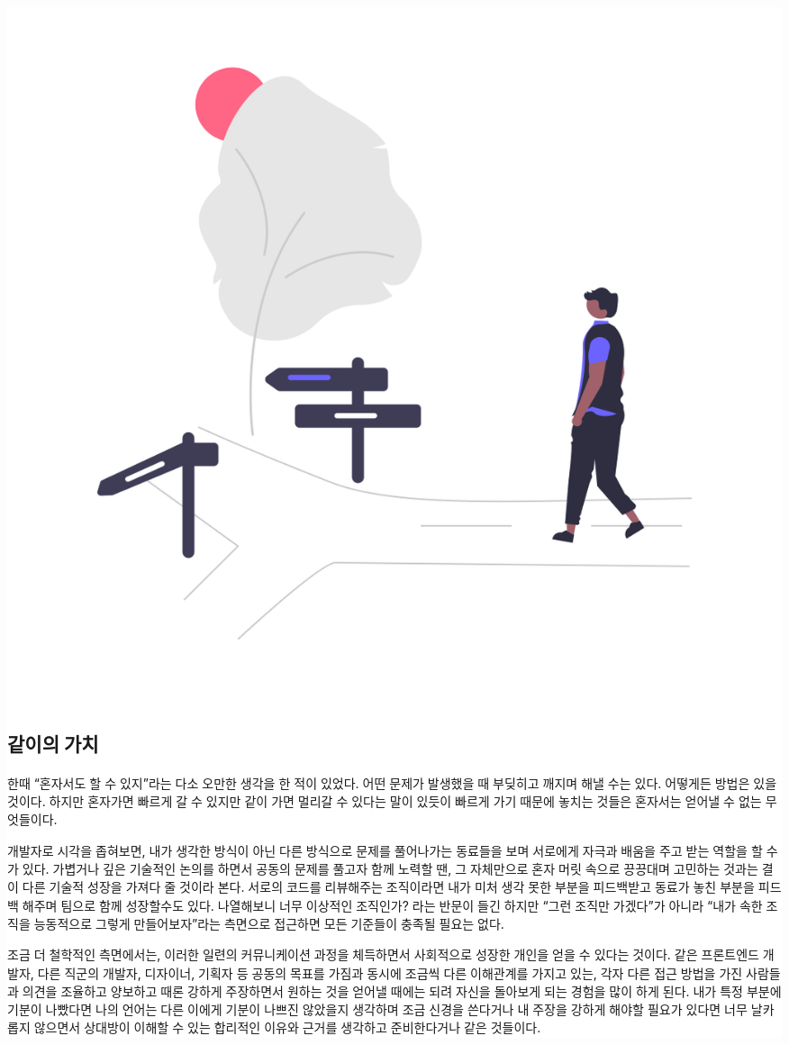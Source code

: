 ![road](./road.png)

## 같이의 가치

한때 “혼자서도 할 수 있지”라는 다소 오만한 생각을 한 적이 있었다. 어떤 문제가 발생했을 때 부딪히고 깨지며 해낼 수는 있다. 어떻게든 방법은 있을 것이다. 하지만 혼자가면 빠르게 갈 수 있지만 같이 가면 멀리갈 수 있다는 말이 있듯이 빠르게 가기 때문에 놓치는 것들은 혼자서는 얻어낼 수 없는 무엇들이다.

개발자로 시각을 좁혀보면, 내가 생각한 방식이 아닌 다른 방식으로 문제를 풀어나가는 동료들을 보며 서로에게 자극과 배움을 주고 받는 역할을 할 수가 있다. 가볍거나 깊은 기술적인 논의를 하면서 공동의 문제를 풀고자 함께 노력할 땐, 그 자체만으로 혼자 머릿 속으로 끙끙대며 고민하는 것과는 결이 다른 기술적 성장을 가져다 줄 것이라 본다. 서로의 코드를 리뷰해주는 조직이라면 내가 미처 생각 못한 부분을 피드백받고 동료가 놓친 부분을 피드백 해주며 팀으로 함께 성장할수도 있다. 나열해보니 너무 이상적인 조직인가? 라는 반문이 들긴 하지만 “그런 조직만 가겠다”가 아니라 “내가 속한 조직을 능동적으로 그렇게 만들어보자”라는 측면으로 접근하면 모든 기준들이 충족될 필요는 없다.

조금 더 철학적인 측면에서는, 이러한 일련의 커뮤니케이션 과정을 체득하면서 사회적으로 성장한 개인을 얻을 수 있다는 것이다. 같은 프론트엔드 개발자, 다른 직군의 개발자, 디자이너, 기획자 등 공동의 목표를 가짐과 동시에 조금씩 다른 이해관계를 가지고 있는, 각자 다른 접근 방법을 가진 사람들과 의견을 조율하고 양보하고 때론 강하게 주장하면서 원하는 것을 얻어낼 때에는 되려 자신을 돌아보게 되는 경험을 많이 하게 된다. 내가 특정 부분에 기분이 나빴다면 나의 언어는 다른 이에게 기분이 나쁘진 않았을지 생각하며 조금 신경을 쓴다거나 내 주장을 강하게 해야할 필요가 있다면 너무 날카롭지 않으면서 상대방이 이해할 수 있는 합리적인 이유와 근거를 생각하고 준비한다거나 같은 것들이다.

